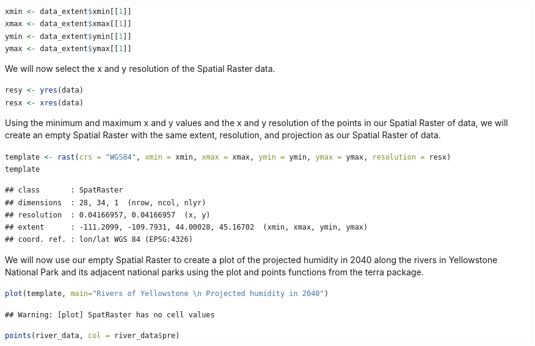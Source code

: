 ``` r
xmin <- data_extent$xmin[[1]]
xmax <- data_extent$xmax[[1]]
ymin <- data_extent$ymin[[1]]
ymax <- data_extent$ymax[[1]]
```

We will now select the x and y resolution of the Spatial Raster data.

``` r
resy <- yres(data)
resx <- xres(data)
```

Using the minimum and maximum x and y values and the x and y resolution
of the points in our Spatial Raster of data, we will create an empty
Spatial Raster with the same extent, resolution, and projection as our
Spatial Raster of data.

``` r
template <- rast(crs = "WGS84", xmin = xmin, xmax = xmax, ymin = ymin, ymax = ymax, resolution = resx)
template
```

    ## class       : SpatRaster 
    ## dimensions  : 28, 34, 1  (nrow, ncol, nlyr)
    ## resolution  : 0.04166957, 0.04166957  (x, y)
    ## extent      : -111.2099, -109.7931, 44.00028, 45.16702  (xmin, xmax, ymin, ymax)
    ## coord. ref. : lon/lat WGS 84 (EPSG:4326)

We will now use our empty Spatial Raster to create a plot of the
projected humidity in 2040 along the rivers in Yellowstone National Park
and its adjacent national parks using the plot and points functions from
the terra package.

``` r
plot(template, main="Rivers of Yellowstone \n Projected humidity in 2040")
```

    ## Warning: [plot] SpatRaster has no cell values

``` r
points(river_data, col = river_data$pre)
```

